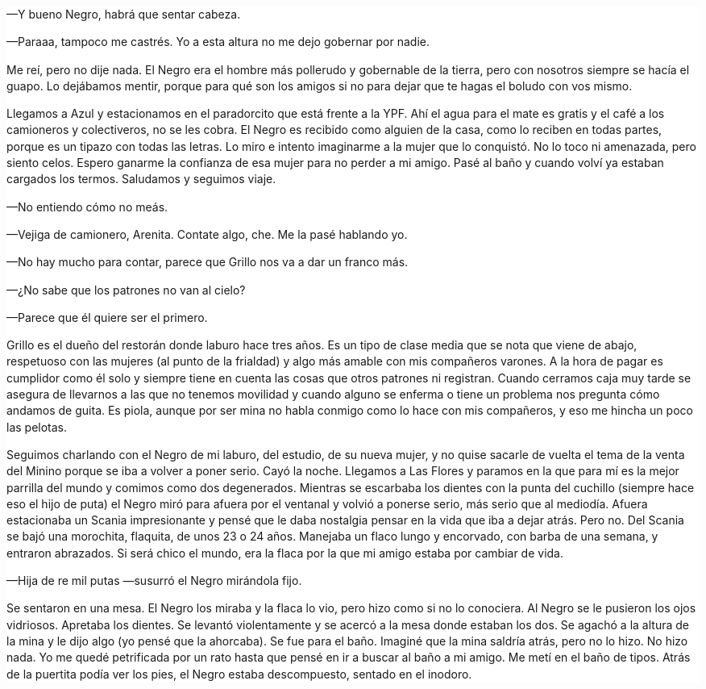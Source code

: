 —Y bueno Negro, habrá que sentar cabeza.

—Paraaa, tampoco me castrés. Yo a esta altura no me dejo gobernar por
nadie.

Me reí, pero no dije nada. El Negro era el hombre más pollerudo y
gobernable de la tierra, pero con nosotros siempre se hacía el guapo. Lo
dejábamos mentir, porque para qué son los amigos si no para dejar que te hagas
el boludo con vos mismo.

Llegamos a Azul y estacionamos en el paradorcito que está frente a la
YPF. Ahí el agua para el mate es gratis y el café a los camioneros y
colectiveros, no se les cobra. El Negro es recibido como alguien de la casa,
como lo reciben en todas partes, porque es un tipazo con todas las letras. Lo
miro e intento imaginarme a la mujer que lo conquistó. No lo toco ni amenazada,
pero siento celos. Espero ganarme la confianza de esa mujer para no perder a mi
amigo. Pasé al baño y cuando volví ya estaban cargados los termos. Saludamos y
seguimos viaje. 

—No entiendo cómo no meás.

—Vejiga de camionero, Arenita. Contate algo, che. Me la pasé hablando
yo.

—No hay mucho para contar, parece que Grillo nos va a dar un franco más.

—¿No sabe que los patrones no van al cielo?

—Parece que él quiere ser el primero.

Grillo es el dueño del restorán donde laburo hace tres años. Es un tipo
de clase media que se nota que viene de abajo, respetuoso con las mujeres (al
punto de la frialdad) y algo más amable con mis compañeros varones. A la hora
de pagar es cumplidor como él solo y siempre tiene en cuenta las cosas que
otros patrones ni registran. Cuando cerramos caja muy tarde se asegura de
llevarnos a las que no tenemos movilidad y cuando alguno se enferma o tiene un
problema nos pregunta cómo andamos de guita. Es piola, aunque por ser mina no
habla conmigo como lo hace con mis compañeros, y eso me hincha un poco las
pelotas.

Seguimos charlando con el Negro de mi laburo, del estudio, de su nueva
mujer, y no quise sacarle de vuelta el tema de la venta del Minino porque se
iba a volver a poner serio. Cayó la noche. Llegamos a Las Flores y paramos en
la que para mí es la mejor parrilla del mundo y comimos como dos degenerados. Mientras
se escarbaba los dientes con la punta del cuchillo (siempre hace eso el hijo de
puta) el Negro miró para afuera por el ventanal y volvió a ponerse serio, más
serio que al mediodía. Afuera estacionaba un Scania impresionante y pensé que
le daba nostalgia pensar en la vida que iba a dejar atrás. Pero no. Del Scania
se bajó una morochita, flaquita, de unos 23 o 24 años. Manejaba un flaco lungo
y encorvado, con barba de una semana, y entraron abrazados. Si será chico el
mundo, era la flaca por la que mi amigo estaba por cambiar de vida.

—Hija de re mil putas —susurró el Negro mirándola fijo.

Se sentaron en una mesa. El Negro los miraba y la flaca lo vio, pero hizo
como si no lo conociera. Al Negro se le pusieron los ojos vidriosos. Apretaba
los dientes. Se levantó violentamente y se acercó a la mesa donde estaban los
dos. Se agachó a la altura de la mina y le dijo algo (yo pensé que la
ahorcaba). Se fue para el baño. Imaginé que la mina saldría atrás, pero no lo
hizo. No hizo nada. Yo me quedé petrificada por un rato hasta que pensé en ir a
buscar al baño a mi amigo. Me metí en el baño de tipos. Atrás de la puertita
podía ver los pies, el Negro estaba descompuesto, sentado en el inodoro. 
